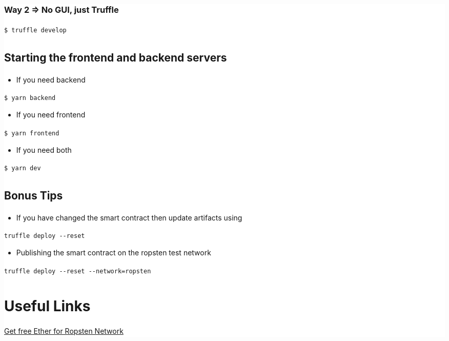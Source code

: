 ### Way 2 => No GUI, just Truffle

```
$ truffle develop
```

## Starting the frontend and backend servers

- If you need backend

```
$ yarn backend

```

- If you need frontend

```
$ yarn frontend
```

- If you need both

```
$ yarn dev
```

## Bonus Tips

- If you have changed the smart contract then update artifacts using

```
truffle deploy --reset
```

- Publishing the smart contract on the ropsten test network

```
truffle deploy --reset --network=ropsten
```

# Useful Links

[Get free Ether for Ropsten Network](https://faucet.ropsten.be/)


